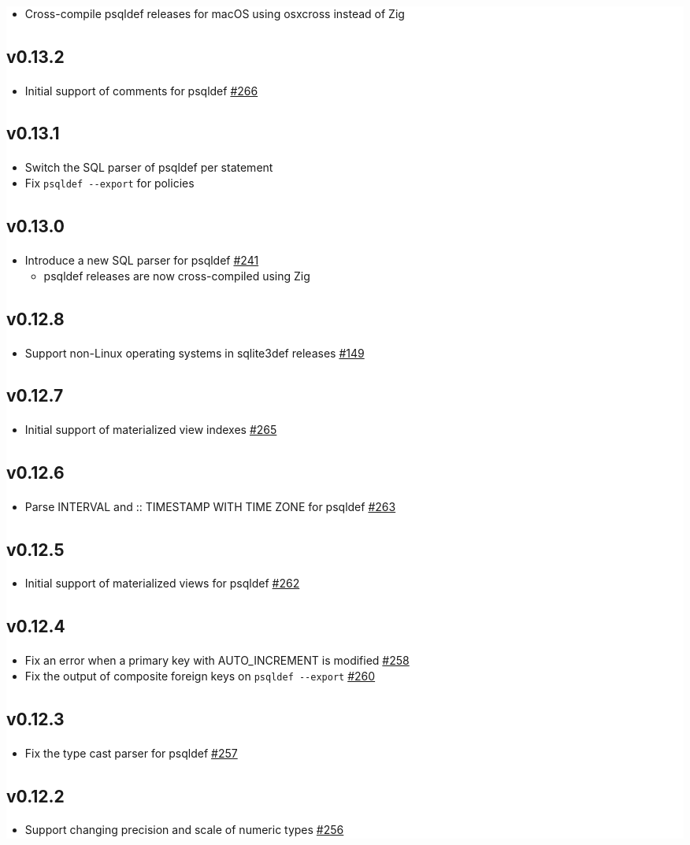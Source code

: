 - Cross-compile psqldef releases for macOS using osxcross instead of Zig

## v0.13.2

- Initial support of comments for psqldef [#266](https://github.com/sqldef/sqldef/issues/266)

## v0.13.1

- Switch the SQL parser of psqldef per statement
- Fix `psqldef --export` for policies

## v0.13.0

- Introduce a new SQL parser for psqldef [#241](https://github.com/sqldef/sqldef/issues/241)
  - psqldef releases are now cross-compiled using Zig

## v0.12.8

- Support non-Linux operating systems in sqlite3def releases [#149](https://github.com/sqldef/sqldef/issues/149)

## v0.12.7

- Initial support of materialized view indexes [#265](https://github.com/sqldef/sqldef/issues/265)

## v0.12.6

- Parse INTERVAL and :: TIMESTAMP WITH TIME ZONE for psqldef [#263](https://github.com/sqldef/sqldef/issues/263)

## v0.12.5

- Initial support of materialized views for psqldef [#262](https://github.com/sqldef/sqldef/issues/262)

## v0.12.4

- Fix an error when a primary key with AUTO\_INCREMENT is modified [#258](https://github.com/sqldef/sqldef/issues/258)
- Fix the output of composite foreign keys on `psqldef --export` [#260](https://github.com/sqldef/sqldef/issues/260)

## v0.12.3

- Fix the type cast parser for psqldef [#257](https://github.com/sqldef/sqldef/issues/257)

## v0.12.2

- Support changing precision and scale of numeric types [#256](https://github.com/sqldef/sqldef/issues/256)
